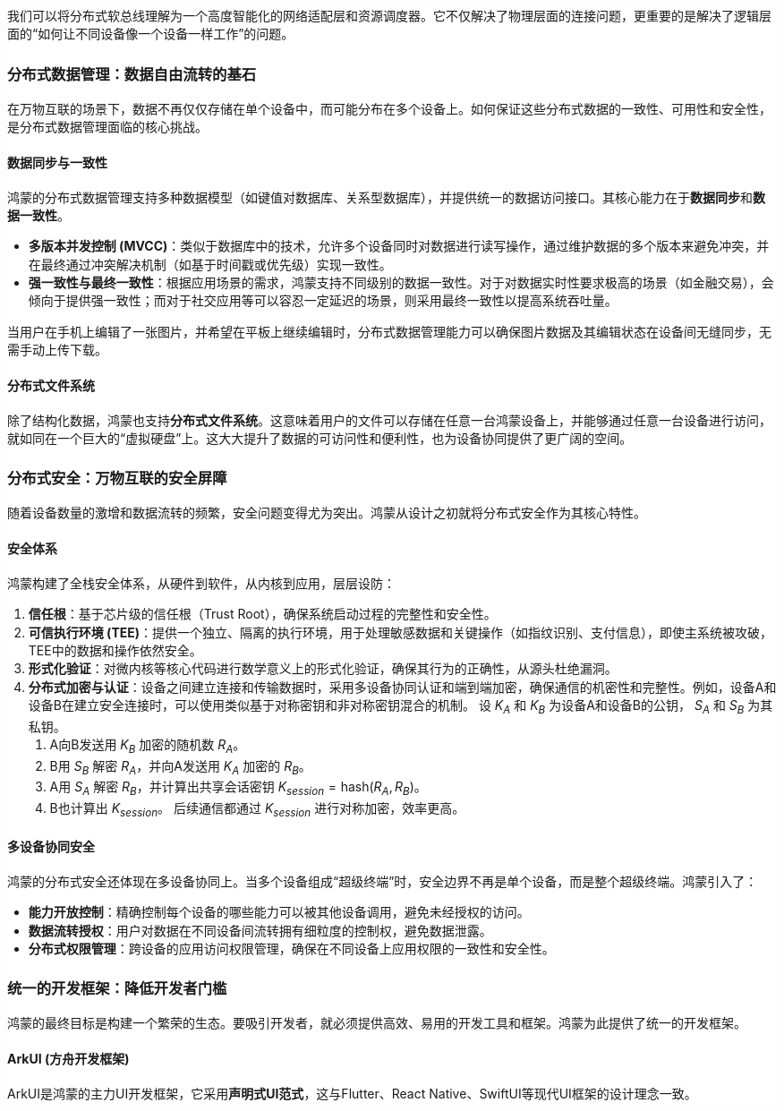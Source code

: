我们可以将分布式软总线理解为一个高度智能化的网络适配层和资源调度器。它不仅解决了物理层面的连接问题，更重要的是解决了逻辑层面的“如何让不同设备像一个设备一样工作”的问题。

### 分布式数据管理：数据自由流转的基石

在万物互联的场景下，数据不再仅仅存储在单个设备中，而可能分布在多个设备上。如何保证这些分布式数据的一致性、可用性和安全性，是分布式数据管理面临的核心挑战。

#### 数据同步与一致性

鸿蒙的分布式数据管理支持多种数据模型（如键值对数据库、关系型数据库），并提供统一的数据访问接口。其核心能力在于**数据同步**和**数据一致性**。

*   **多版本并发控制 (MVCC)**：类似于数据库中的技术，允许多个设备同时对数据进行读写操作，通过维护数据的多个版本来避免冲突，并在最终通过冲突解决机制（如基于时间戳或优先级）实现一致性。
*   **强一致性与最终一致性**：根据应用场景的需求，鸿蒙支持不同级别的数据一致性。对于对数据实时性要求极高的场景（如金融交易），会倾向于提供强一致性；而对于社交应用等可以容忍一定延迟的场景，则采用最终一致性以提高系统吞吐量。

当用户在手机上编辑了一张图片，并希望在平板上继续编辑时，分布式数据管理能力可以确保图片数据及其编辑状态在设备间无缝同步，无需手动上传下载。

#### 分布式文件系统

除了结构化数据，鸿蒙也支持**分布式文件系统**。这意味着用户的文件可以存储在任意一台鸿蒙设备上，并能够通过任意一台设备进行访问，就如同在一个巨大的“虚拟硬盘”上。这大大提升了数据的可访问性和便利性，也为设备协同提供了更广阔的空间。

### 分布式安全：万物互联的安全屏障

随着设备数量的激增和数据流转的频繁，安全问题变得尤为突出。鸿蒙从设计之初就将分布式安全作为其核心特性。

#### 安全体系

鸿蒙构建了全栈安全体系，从硬件到软件，从内核到应用，层层设防：

1.  **信任根**：基于芯片级的信任根（Trust Root），确保系统启动过程的完整性和安全性。
2.  **可信执行环境 (TEE)**：提供一个独立、隔离的执行环境，用于处理敏感数据和关键操作（如指纹识别、支付信息），即使主系统被攻破，TEE中的数据和操作依然安全。
3.  **形式化验证**：对微内核等核心代码进行数学意义上的形式化验证，确保其行为的正确性，从源头杜绝漏洞。
4.  **分布式加密与认证**：设备之间建立连接和传输数据时，采用多设备协同认证和端到端加密，确保通信的机密性和完整性。例如，设备A和设备B在建立安全连接时，可以使用类似基于对称密钥和非对称密钥混合的机制。
    设 $K_A$ 和 $K_B$ 为设备A和设备B的公钥， $S_A$ 和 $S_B$ 为其私钥。
    1. A向B发送用 $K_B$ 加密的随机数 $R_A$。
    2. B用 $S_B$ 解密 $R_A$，并向A发送用 $K_A$ 加密的 $R_B$。
    3. A用 $S_A$ 解密 $R_B$，并计算出共享会话密钥 $K_{session} = \text{hash}(R_A, R_B)$。
    4. B也计算出 $K_{session}$。
    后续通信都通过 $K_{session}$ 进行对称加密，效率更高。

#### 多设备协同安全

鸿蒙的分布式安全还体现在多设备协同上。当多个设备组成“超级终端”时，安全边界不再是单个设备，而是整个超级终端。鸿蒙引入了：

*   **能力开放控制**：精确控制每个设备的哪些能力可以被其他设备调用，避免未经授权的访问。
*   **数据流转授权**：用户对数据在不同设备间流转拥有细粒度的控制权，避免数据泄露。
*   **分布式权限管理**：跨设备的应用访问权限管理，确保在不同设备上应用权限的一致性和安全性。

### 统一的开发框架：降低开发者门槛

鸿蒙的最终目标是构建一个繁荣的生态。要吸引开发者，就必须提供高效、易用的开发工具和框架。鸿蒙为此提供了统一的开发框架。

#### ArkUI (方舟开发框架)

ArkUI是鸿蒙的主力UI开发框架，它采用**声明式UI范式**，这与Flutter、React Native、SwiftUI等现代UI框架的设计理念一致。
